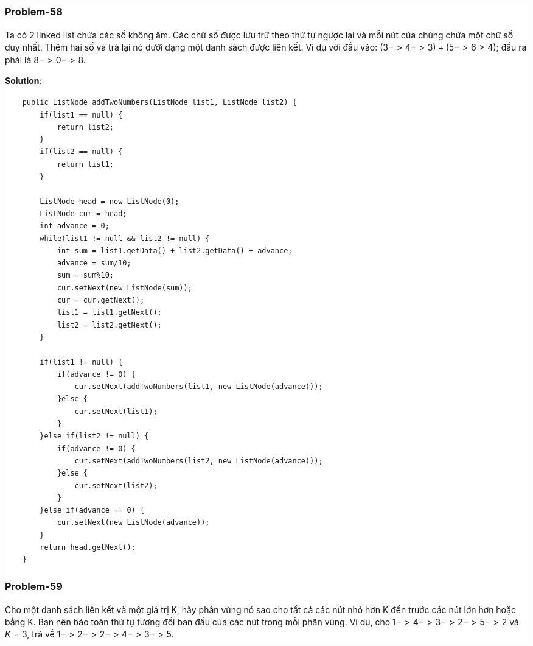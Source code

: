 ### Problem-58
Ta có 2 linked list chứa các số không âm. Các chữ số được lưu trữ theo thứ tự ngược lại và mỗi nút của chúng chứa một chữ số duy nhất.
Thêm hai số và trả lại nó dưới dạng một danh sách được liên kết.
Ví dụ với đầu vào: $(3 -> 4 -> 3) + (5 -> 6> 4)$; đầu ra phải là $8 -> 0 -> 8$.


**Solution**:
```
	public ListNode addTwoNumbers(ListNode list1, ListNode list2) {
		if(list1 == null) {
			return list2;
		}
		if(list2 == null) {
			return list1;
		}
		
		ListNode head = new ListNode(0);
		ListNode cur = head;
		int advance = 0;
		while(list1 != null && list2 != null) {
			int sum = list1.getData() + list2.getData() + advance;
			advance = sum/10;
			sum = sum%10;
			cur.setNext(new ListNode(sum));
			cur = cur.getNext();
			list1 = list1.getNext();
			list2 = list2.getNext();
		}
		
		if(list1 != null) {
			if(advance != 0) {
				cur.setNext(addTwoNumbers(list1, new ListNode(advance)));
			}else {
				cur.setNext(list1);
			}
		}else if(list2 != null) {
			if(advance != 0) {
				cur.setNext(addTwoNumbers(list2, new ListNode(advance)));
			}else {
				cur.setNext(list2);
			}
		}else if(advance == 0) {
			cur.setNext(new ListNode(advance));
		}
		return head.getNext();
	}
```

### Problem-59
Cho một danh sách liên kết và một giá trị K, hãy phân vùng nó sao cho tất cả các nút nhỏ hơn K đến trước các nút lớn hơn hoặc bằng K.
Bạn nên bảo toàn thứ tự tương đối ban đầu của các nút trong mỗi phân vùng.
Ví dụ, cho $1-> 4-> 3-> 2-> 5-> 2$ và $K = 3$, trả về $1-> 2-> 2-> 4-> 3-> 5$.
